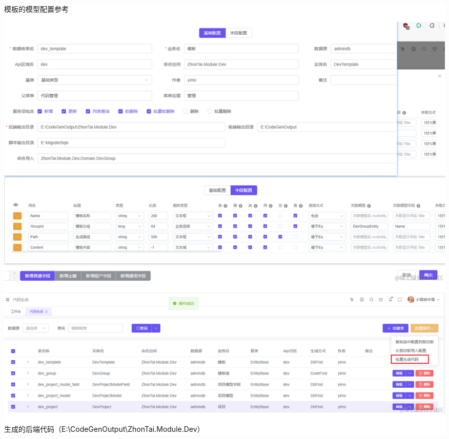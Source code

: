 模板的模型配置参考

![](zhontai_admin_core_module_dev_use_toproject/662652-20240630231000521-1092801767.png)

![](zhontai_admin_core_module_dev_use_toproject/662652-20240630231001165-1318135265.png)

生成的后端代码（E:\CodeGenOutput\ZhonTai.Module.Dev）
